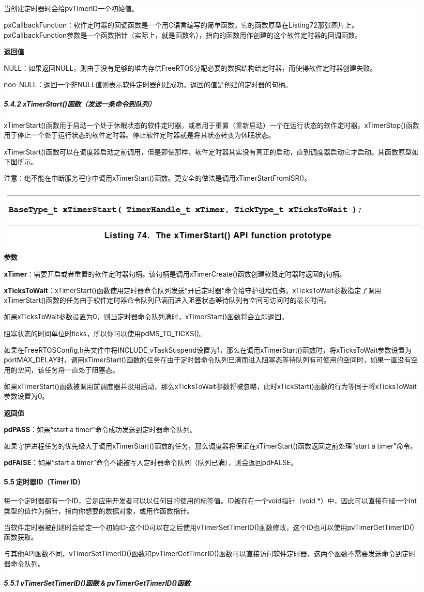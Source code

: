 当创建定时器时会给pvTimerID一个初始值。

pxCallbackFunction：软件定时器的回调函数是一个用C语言编写的简单函数，它的函数原型在Listing72那张图片上。pxCallbackFunction参数是一个函数指针（实际上，就是函数名），指向的函数用作创建的这个软件定时器的回调函数。

**返回值**

NULL：如果返回NULL，则由于没有足够的堆内存供FreeRTOS分配必要的数据结构给定时器，而使得软件定时器创建失败。

non-NULL：返回一个非NULL值则表示软件定时器创建成功。返回的值是创建的定时器的句柄。

##### 5.4.2 xTimerStart()函数（发送一条命令到队列）

xTimerStart()函数用于启动一个处于休眠状态的软件定时器，或者用于重置（重新启动）一个在运行状态的软件定时器。xTimerStop()函数用于停止一个处于运行状态的软件定时器。停止软件定时器就是将其状态转变为休眠状态。

xTimerStart()函数可以在调度器启动之前调用，但是即使那样，软件定时器其实没有真正的启动，直到调度器启动它才启动。其函数原型如下图所示。

注意：绝不能在中断服务程序中调用xTimerStart()函数。更安全的做法是调用xTimerStartFromISR()。

![image-20200822002451044](illustration/image-20200822002451044.png)

**参数**

**xTimer**：需要开启或者重置的软件定时器句柄。该句柄是调用xTimerCreate()函数创建软降定时器时返回的句柄。

**xTicksToWait**：xTimerStart()函数使用定时器命令队列发送“开启定时器”命令给守护进程任务。xTicksToWait参数指定了调用xTimerStart()函数的任务由于软件定时器命令队列已满而进入阻塞状态等待队列有空间可访问时的最长时间。

如果xTicksToWait参数设置为0，则当定时器命令队列满时，xTimerStart()函数将会立即返回。

阻塞状态的时间单位时ticks，所以你可以使用pdMS_TO_TICKS()。

如果在FreeRTOSConfig.h头文件中将INCLUDE_vTaskSuspend设置为1，那么在调用xTimerStart()函数时，将xTicksToWait参数设置为portMAX_DELAY时，调用xTimerStart()函数的任务在由于定时器命令队列已满而进入阻塞态等待队列有可使用的空间时，如果一直没有空用的空间，该任务将一直处于阻塞态。

如果xTimerStart()函数被调用前调度器并没用启动，那么xTicksToWait参数将被忽略，此时xTickStart()函数的行为等同于将xTicksToWait参数设置为0。

**返回值**

**pdPASS**：如果“start a timer”命令成功发送到定时器命令队列。

如果守护进程任务的优先级大于调用xTimerStart()函数的任务，那么调度器将保证在xTimerStart()函数返回之前处理“start a timer”命令。

**pdFAISE**：如果“start a timer”命令不能被写入定时器命令队列（队列已满），则会返回pdFALSE。

#### 5.5 定时器ID（Timer ID）

每一个定时器都有一个ID，它是应用开发者可以以任何目的使用的标签值。ID被存在一个void指针（void *）中，因此可以直接存储一个int类型的值作为指针，指向你想要的数据对象，或用作函数指针。

当软件定时器被创建时会给定一个初始ID-这个ID可以在之后使用vTimerSetTimerID()函数修改，这个ID也可以使用pvTimerGetTimerID()函数获取。

与其他API函数不同，vTimerSetTimerID()函数和pvTimerGetTimerID()函数可以直接访问软件定时器，这两个函数不需要发送命令到定时器命令队列。

##### 5.5.1 vTimerSetTimerID()函数 & pvTimerGetTimerID()函数
